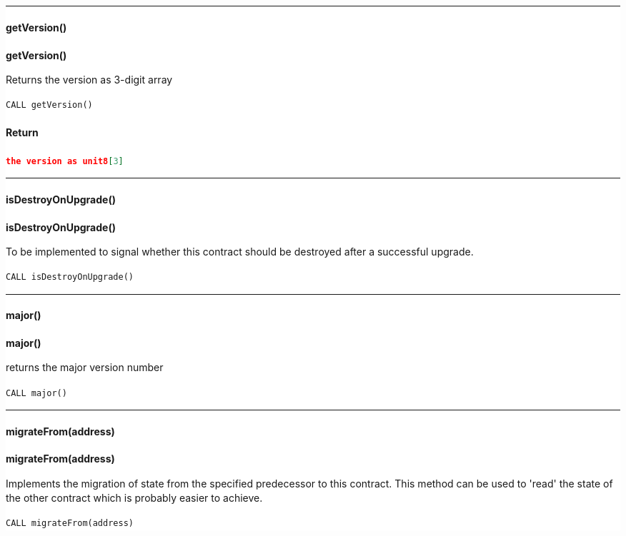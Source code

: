 
---

#### getVersion()


**getVersion()**


Returns the version as 3-digit array

```endpoint
CALL getVersion()
```

#### Return

```json
the version as unit8[3]
```


---

#### isDestroyOnUpgrade()


**isDestroyOnUpgrade()**


To be implemented to signal whether this contract should be destroyed after a successful upgrade.

```endpoint
CALL isDestroyOnUpgrade()
```


---

#### major()


**major()**


returns the major version number

```endpoint
CALL major()
```


---

#### migrateFrom(address)


**migrateFrom(address)**


Implements the migration of state from the specified predecessor to this contract. This method can be used to 'read' the state of the other contract which is probably easier to achieve.

```endpoint
CALL migrateFrom(address)
```
